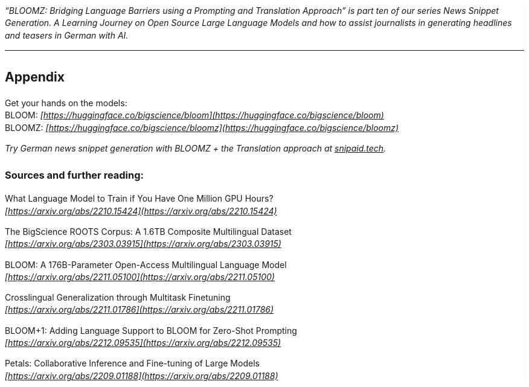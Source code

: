 *“BLOOMZ: Bridging Language Barriers using a Prompting and Translation Approach” is part ten of our series News Snippet Generation. A Learning Journey on Open Source Large Language Models and how to assist journalists in generating headlines and teasers in German with AI.*

---

## Appendix

Get your hands on the models:  
BLOOM: *[https://huggingface.co/bigscience/bloom](https://huggingface.co/bigscience/bloom)*  
BLOOMZ: *[https://huggingface.co/bigscience/bloomz](https://huggingface.co/bigscience/bloomz)*

*Try German news snippet generation with BLOOMZ + the Translation approach at [snipaid.tech](https://www.snipaid.tech/).*

### Sources and further reading: 

What Language Model to Train if You Have One Million GPU Hours?  
*[https://arxiv.org/abs/2210.15424](https://arxiv.org/abs/2210.15424)*

The BigScience ROOTS Corpus: A 1.6TB Composite Multilingual Dataset  
*[https://arxiv.org/abs/2303.03915](https://arxiv.org/abs/2303.03915)* 

BLOOM: A 176B-Parameter Open-Access Multilingual Language Model  
*[https://arxiv.org/abs/2211.05100](https://arxiv.org/abs/2211.05100)* 

Crosslingual Generalization through Multitask Finetuning  
*[https://arxiv.org/abs/2211.01786](https://arxiv.org/abs/2211.01786)*

BLOOM+1: Adding Language Support to BLOOM for Zero-Shot Prompting  
*[https://arxiv.org/abs/2212.09535](https://arxiv.org/abs/2212.09535)* 

Petals: Collaborative Inference and Fine-tuning of Large Models  
*[https://arxiv.org/abs/2209.01188](https://arxiv.org/abs/2209.01188)*
